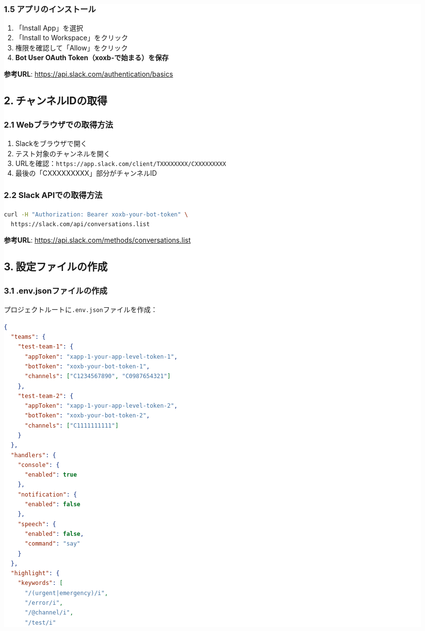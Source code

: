 ### 1.5 アプリのインストール

1. 「Install App」を選択
2. 「Install to Workspace」をクリック
3. 権限を確認して「Allow」をクリック
4. **Bot User OAuth Token（xoxb-で始まる）を保存**

**参考URL**: https://api.slack.com/authentication/basics

## 2. チャンネルIDの取得

### 2.1 Webブラウザでの取得方法

1. Slackをブラウザで開く
2. テスト対象のチャンネルを開く
3. URLを確認：`https://app.slack.com/client/TXXXXXXXX/CXXXXXXXXX`
4. 最後の「CXXXXXXXXX」部分がチャンネルID

### 2.2 Slack APIでの取得方法

```bash
curl -H "Authorization: Bearer xoxb-your-bot-token" \
  https://slack.com/api/conversations.list
```

**参考URL**: https://api.slack.com/methods/conversations.list

## 3. 設定ファイルの作成

### 3.1 .env.jsonファイルの作成

プロジェクトルートに`.env.json`ファイルを作成：

```json
{
  "teams": {
    "test-team-1": {
      "appToken": "xapp-1-your-app-level-token-1",
      "botToken": "xoxb-your-bot-token-1",
      "channels": ["C1234567890", "C0987654321"]
    },
    "test-team-2": {
      "appToken": "xapp-1-your-app-level-token-2",
      "botToken": "xoxb-your-bot-token-2", 
      "channels": ["C1111111111"]
    }
  },
  "handlers": {
    "console": {
      "enabled": true
    },
    "notification": {
      "enabled": false
    },
    "speech": {
      "enabled": false,
      "command": "say"
    }
  },
  "highlight": {
    "keywords": [
      "/(urgent|emergency)/i",
      "/error/i",
      "/@channel/i",
      "/test/i"
```